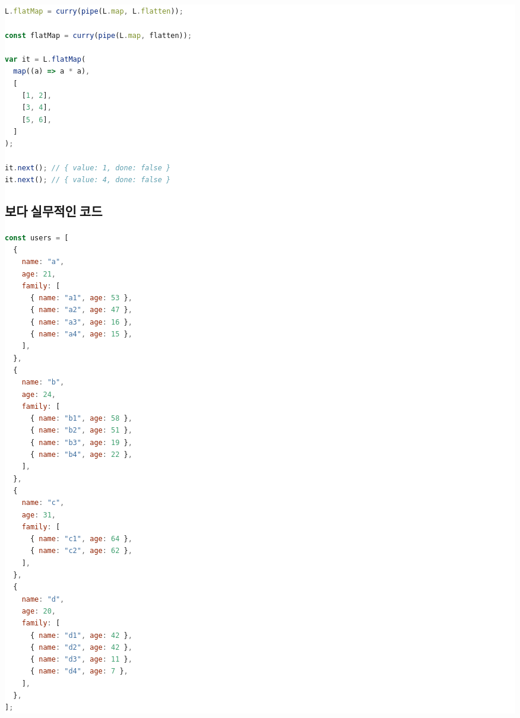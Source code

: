 ```js
L.flatMap = curry(pipe(L.map, L.flatten));

const flatMap = curry(pipe(L.map, flatten));

var it = L.flatMap(
  map((a) => a * a),
  [
    [1, 2],
    [3, 4],
    [5, 6],
  ]
);

it.next(); // { value: 1, done: false }
it.next(); // { value: 4, done: false }
```

<h2>보다 실무적인 코드</h2>

```js
const users = [
  {
    name: "a",
    age: 21,
    family: [
      { name: "a1", age: 53 },
      { name: "a2", age: 47 },
      { name: "a3", age: 16 },
      { name: "a4", age: 15 },
    ],
  },
  {
    name: "b",
    age: 24,
    family: [
      { name: "b1", age: 58 },
      { name: "b2", age: 51 },
      { name: "b3", age: 19 },
      { name: "b4", age: 22 },
    ],
  },
  {
    name: "c",
    age: 31,
    family: [
      { name: "c1", age: 64 },
      { name: "c2", age: 62 },
    ],
  },
  {
    name: "d",
    age: 20,
    family: [
      { name: "d1", age: 42 },
      { name: "d2", age: 42 },
      { name: "d3", age: 11 },
      { name: "d4", age: 7 },
    ],
  },
];
```
